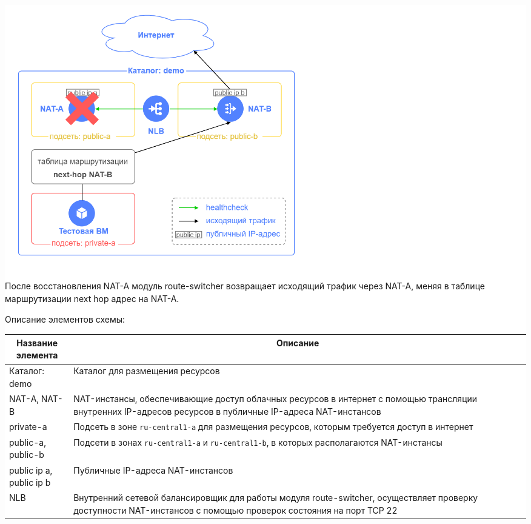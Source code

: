 <img src="./images/topology-failure.png" alt="Прохождение трафика через NAT-B при отказе NAT-A для исходящего направления" width="500"/>

После восстановления NAT-A модуль route-switcher возвращает исходящий трафик через NAT-A, меняя в таблице маршрутизации next hop адрес на NAT-A.


Описание элементов схемы:

| Название элемента | Описание |
| ----------- | ----------- |
| Каталог: demo | Каталог для размещения ресурсов |
| NAT-A, NAT-B | NAT-инстансы, обеспечивающие доступ облачных ресурсов в интернет с помощью трансляции внутренних IP-адресов ресурсов в публичные IP-адреса NAT-инстансов |
| private-a | Подсеть в зоне `ru-central1-a` для размещения ресурсов, которым требуется доступ в интернет |
| public-a, public-b | Подсети в зонах `ru-central1-a` и `ru-central1-b`, в которых располагаются NAT-инстансы |
| public ip a, public ip b | Публичные IP-адреса NAT-инстансов |
| NLB | Внутренний сетевой балансировщик для работы модуля route-switcher, осуществляет проверку доступности NAT-инстансов с помощью проверок состояния на порт TCP 22 |
